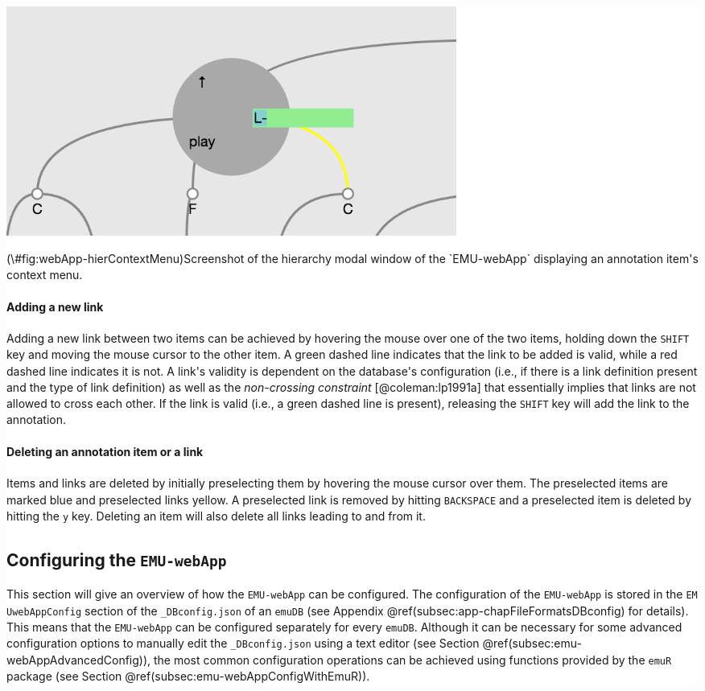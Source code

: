 <img src="pics/emu-webAppHierContextMenu.png" alt="Screenshot of the hierarchy modal window of the `EMU-webApp` displaying an annotation item's context menu." width="65%" />
<p class="caption">(\#fig:webApp-hierContextMenu)Screenshot of the hierarchy modal window of the `EMU-webApp` displaying an annotation item's context menu.</p>
</div>

#### Adding a new link

Adding a new link between two items can be achieved by hovering the mouse over one of the two items, holding down the `SHIFT` key and moving the mouse cursor to the other item. A green dashed line indicates that the link to be added is valid, while a red dashed line indicates it is not. A link's validity is dependent on the database's configuration (i.e., if there is a link definition present and the type of link definition) as well as the *non-crossing constraint* [@coleman:lp1991a] that essentially implies that links are not allowed to cross each other. If the link is valid (i.e., a green dashed line is present), releasing the `SHIFT` key will add the link to the annotation.


#### Deleting an annotation item or a link

Items and links are deleted by initially preselecting them by hovering the mouse cursor over them. The preselected items are marked blue and preselected links yellow. A preselected link is removed by hitting `BACKSPACE` and a preselected item is deleted by hitting the `y` key. Deleting an item will also delete all links leading to and from it.

## Configuring the `EMU-webApp`

This section will give an overview of how the `EMU-webApp` can be configured. The configuration of the `EMU-webApp` is stored in the `EMUwebAppConfig` section of the `_DBconfig.json` of an `emuDB` (see Appendix \@ref(subsec:app-chapFileFormatsDBconfig) for details). This means that the `EMU-webApp` can be configured separately for every `emuDB`. Although it can be necessary for some advanced configuration options to manually edit the `_DBconfig.json` using a text editor (see Section \@ref(subsec:emu-webAppAdvancedConfig)), the most common configuration operations can be achieved using functions provided by the `emuR` package (see Section \@ref(subsec:emu-webAppConfigWithEmuR)).


[^1-chap:emu-webApp]: Sections of this chapter have been published in [@winkelmann:2015d] and some descriptions where taken from the `EMU-webApp`'s own manual.
[^2-chap:emu-webApp]: This section is an updated version of the *The level hierarchy* section of the *General Usage* chapter that is part of the `EMU-webApp` own brief manual by Markus Jochim.
[^3-chap:emu-webApp]: The term context menu is used in user interface design to refer to a pop-up menu or pop-up area that provides additional information for the current state (i.e., the current item).
[^5-chap:emu-webApp]: If this side menu is not visible in your `emuDB`, make sure you have the `EMUwebAppConfig: restrictions: showPerspectivesSidebar` `DBconfig` entry set to `true` (see https://github.com/IPS-LMU/EMU-webApp/blob/master/app/testData/newFormat/ae/ae_DBconfig.json#L187 for an example)
[^4-chap:emu-webApp]: See the [BAS CLARIN Repository](http://hdl.handle.net/11858/00-1779-0000-0006-BF00-E) for a further example of an application using the `EMU-webApp-websocket-protocol` to display repository data in the `EMU-webApp`. See the [BAS Web Services](http://hdl.handle.net/11858/00-1779-0000-0028-421B-4) for an example of an application that creates links that utilize the URL parameters.